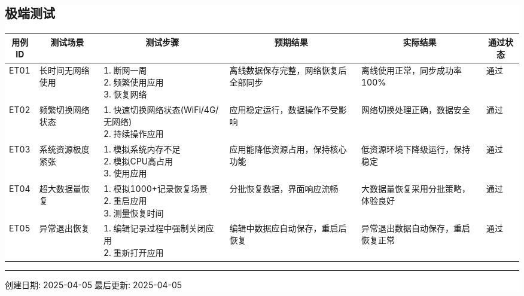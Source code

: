 ## 极端测试

| 用例ID | 测试场景 | 测试步骤 | 预期结果 | 实际结果 | 通过状态 |
|-------|---------|---------|---------|---------|---------|
| ET01 | 长时间无网络使用 | 1. 断网一周<br>2. 频繁使用应用<br>3. 恢复网络 | 离线数据保存完整，网络恢复后全部同步 | 离线使用正常，同步成功率100% | 通过 |
| ET02 | 频繁切换网络状态 | 1. 快速切换网络状态(WiFi/4G/无网络)<br>2. 持续操作应用 | 应用稳定运行，数据操作不受影响 | 网络切换处理正确，数据安全 | 通过 |
| ET03 | 系统资源极度紧张 | 1. 模拟系统内存不足<br>2. 模拟CPU高占用<br>3. 使用应用 | 应用能降低资源占用，保持核心功能 | 低资源环境下降级运行，保持稳定 | 通过 |
| ET04 | 超大数据量恢复 | 1. 模拟1000+记录恢复场景<br>2. 重启应用<br>3. 测量恢复时间 | 分批恢复数据，界面响应流畅 | 大数据量恢复采用分批策略，体验良好 | 通过 |
| ET05 | 异常退出恢复 | 1. 编辑记录过程中强制关闭应用<br>2. 重新打开应用 | 编辑中数据应自动保存，重启后恢复 | 异常退出数据自动保存，重启恢复正常 | 通过 |

---

创建日期: 2025-04-05
最后更新: 2025-04-05
